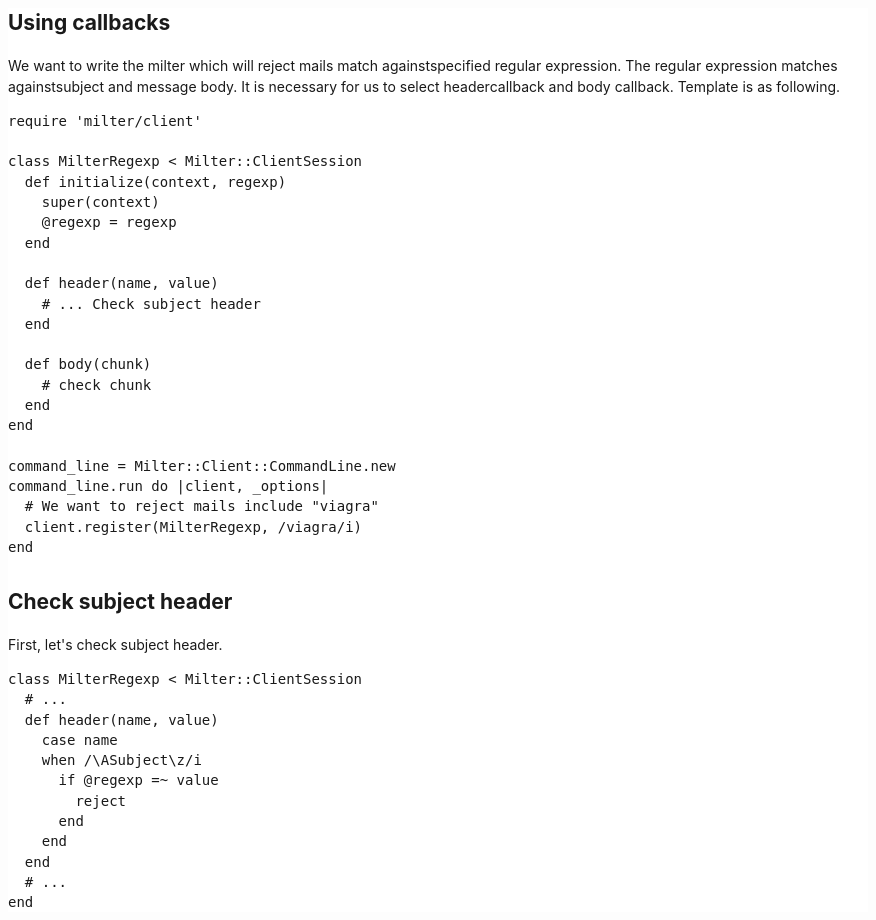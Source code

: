 ## Using callbacks

We want to write the milter which will reject mails match againstspecified regular expression. The regular expression matches againstsubject and message body. It is necessary for us to select headercallback and body callback. Template is as following.

<pre>require 'milter/client'

class MilterRegexp < Milter::ClientSession
  def initialize(context, regexp)
    super(context)
    @regexp = regexp
  end

  def header(name, value)
    # ... Check subject header
  end

  def body(chunk)
    # check chunk
  end
end

command_line = Milter::Client::CommandLine.new
command_line.run do |client, _options|
  # We want to reject mails include "viagra"
  client.register(MilterRegexp, /viagra/i)
end</pre>

## Check subject header

First, let's check subject header.

<pre>class MilterRegexp < Milter::ClientSession
  # ...
  def header(name, value)
    case name
    when /\ASubject\z/i
      if @regexp =~ value
        reject
      end
    end
  end
  # ...
end</pre>
